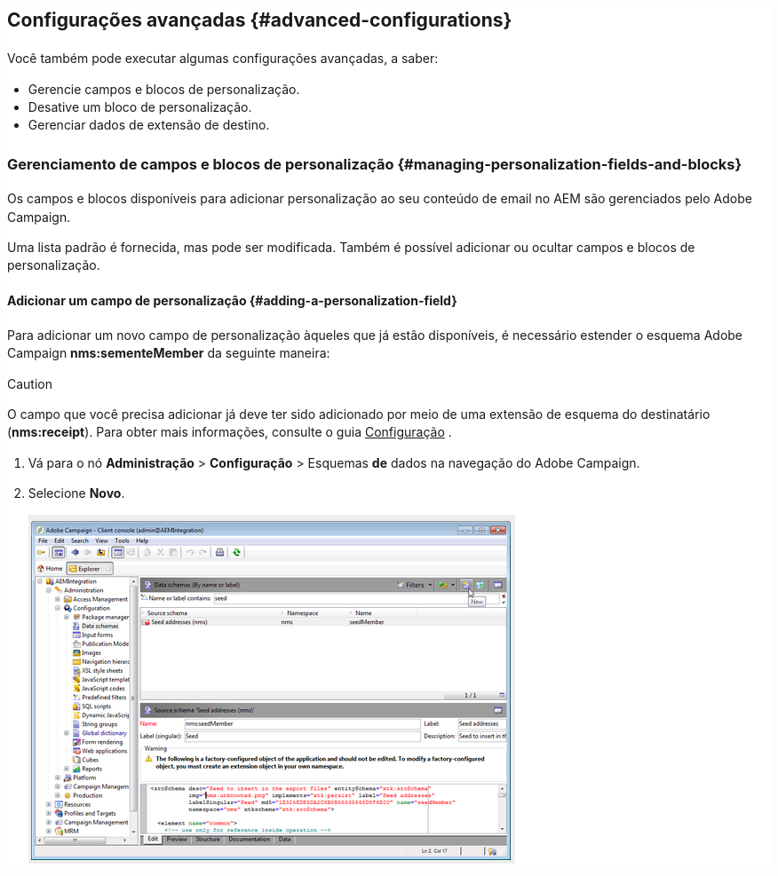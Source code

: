 ## Configurações avançadas {#advanced-configurations}

Você também pode executar algumas configurações avançadas, a saber:

* Gerencie campos e blocos de personalização.
* Desative um bloco de personalização.
* Gerenciar dados de extensão de destino.

### Gerenciamento de campos e blocos de personalização {#managing-personalization-fields-and-blocks}

Os campos e blocos disponíveis para adicionar personalização ao seu conteúdo de email no AEM são gerenciados pelo Adobe Campaign.

Uma lista padrão é fornecida, mas pode ser modificada. Também é possível adicionar ou ocultar campos e blocos de personalização.

#### Adicionar um campo de personalização {#adding-a-personalization-field}

Para adicionar um novo campo de personalização àqueles que já estão disponíveis, é necessário estender o esquema Adobe Campaign **nms:sementeMember** da seguinte maneira:

>[!CAUTION]
O campo que você precisa adicionar já deve ter sido adicionado por meio de uma extensão de esquema do destinatário (**nms:receipt**). Para obter mais informações, consulte o guia [Configuração](https://docs.campaign.adobe.com/doc/AC6.1/en/CFG_Editing_schemas_Editing_schemas.html) .

1. Vá para o nó **Administração** > **Configuração** > Esquemas **de** dados na navegação do Adobe Campaign.
1. Selecione **Novo**.

   ![chlimage_1-144](assets/chlimage_1-144a.png)
